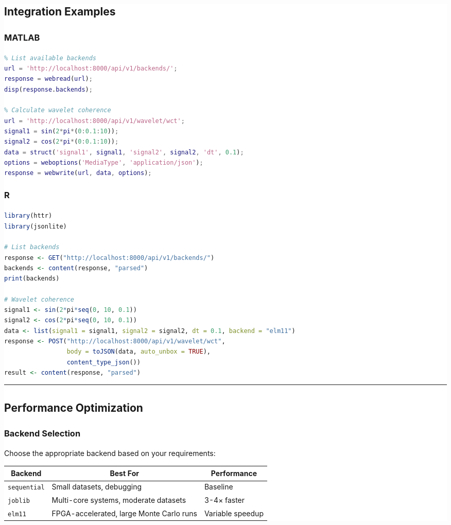 ## Integration Examples

### MATLAB

```matlab
% List available backends
url = 'http://localhost:8000/api/v1/backends/';
response = webread(url);
disp(response.backends);

% Calculate wavelet coherence
url = 'http://localhost:8000/api/v1/wavelet/wct';
signal1 = sin(2*pi*(0:0.1:10));
signal2 = cos(2*pi*(0:0.1:10));
data = struct('signal1', signal1, 'signal2', signal2, 'dt', 0.1);
options = weboptions('MediaType', 'application/json');
response = webwrite(url, data, options);
```

### R

```r
library(httr)
library(jsonlite)

# List backends
response <- GET("http://localhost:8000/api/v1/backends/")
backends <- content(response, "parsed")
print(backends)

# Wavelet coherence
signal1 <- sin(2*pi*seq(0, 10, 0.1))
signal2 <- cos(2*pi*seq(0, 10, 0.1))
data <- list(signal1 = signal1, signal2 = signal2, dt = 0.1, backend = "elm11")
response <- POST("http://localhost:8000/api/v1/wavelet/wct",
                 body = toJSON(data, auto_unbox = TRUE),
                 content_type_json())
result <- content(response, "parsed")
```

---

## Performance Optimization

### Backend Selection

Choose the appropriate backend based on your requirements:

| Backend | Best For | Performance |
|---------|----------|-------------|
| `sequential` | Small datasets, debugging | Baseline |
| `joblib` | Multi-core systems, moderate datasets | 3-4× faster |
| `elm11` | FPGA-accelerated, large Monte Carlo runs | Variable speedup |
